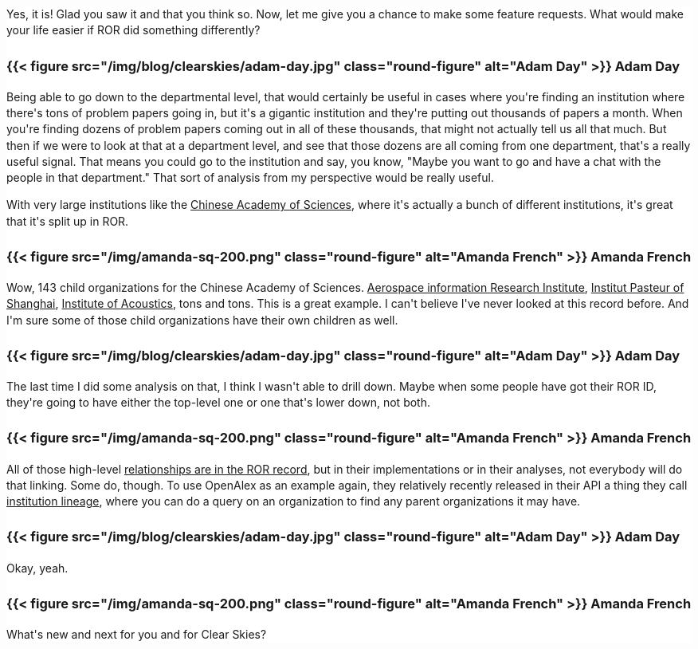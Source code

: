 Yes, it is! Glad you saw it and that you think so. Now, let me give you a chance to make some feature requests. What would make your life easier if ROR did something differently?

### {{< figure src="/img/blog/clearskies/adam-day.jpg" class="round-figure" alt="Adam Day" >}} Adam Day
  
Being able to go down to the departmental level, that would certainly be useful in cases where you're finding an institution where there's tons of problem papers going in, but it's a gigantic institution and they're putting out thousands of papers a month. When you're finding dozens of problem papers coming out in all of these thousands, that might not actually tell us all that much. But then if we were to look at that at a department level, and see that those dozens are all coming from one department, that's a really useful signal. That means you could go to the institution and say, you know, "Maybe you want to go and have a chat with the people in that department." That sort of analysis from my perspective would be really useful. 

With very large institutions like the [Chinese Academy of Sciences](https://ror.org/034t30j35), where it's actually a bunch of different institutions, it's great that it's split up in ROR. 

### {{< figure src="/img/amanda-sq-200.png" class="round-figure" alt="Amanda French" >}} Amanda French
  
Wow, 143 child organizations for the Chinese Academy of Sciences. [Aerospace information Research Institute](https://ror.org/0419fj215), [Institut Pasteur of Shanghai](https://ror.org/00w78qy64), [Institute of Acoustics](https://ror.org/00v8rqv75), tons and tons. This is a great example. I can't believe I've never looked at this record before. And I'm sure some of those child organizations have their own children as well.

### {{< figure src="/img/blog/clearskies/adam-day.jpg" class="round-figure" alt="Adam Day" >}} Adam Day

The last time I did some analysis on that, I think I wasn't able to drill down.  Maybe when some people have got their ROR ID, they're going to have either the top-level one or one that's lower down, not both. 

### {{< figure src="/img/amanda-sq-200.png" class="round-figure" alt="Amanda French" >}} Amanda French

All of those high-level [relationships are in the ROR record](https://ror.org/blog/2023-02-27-parents-children-and-other-relationships-in-ror/), but in their implementations or in their analyses, not everybody will do that linking. Some do, though. To use OpenAlex as an example again, they relatively recently released in their API a thing they call [institution lineage](https://docs.openalex.org/api-entities/institutions/institution-object#lineage), where you can do a query on an organization to find any parent organizations it may have.

### {{< figure src="/img/blog/clearskies/adam-day.jpg" class="round-figure" alt="Adam Day" >}} Adam Day
  
Okay, yeah. 

### {{< figure src="/img/amanda-sq-200.png" class="round-figure" alt="Amanda French" >}} Amanda French
  
What's new and next for you and for Clear Skies?
